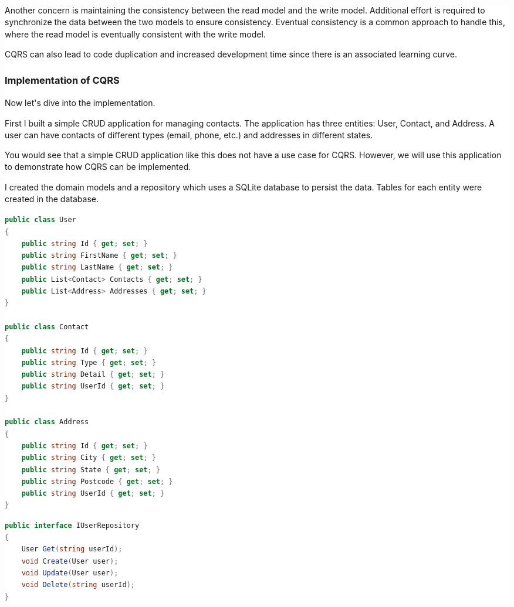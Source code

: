 Another concern is maintaining the consistency between the read model and the write model. Additional effort is required to synchronize the data between the two models to ensure consistency. Eventual consistency is a common approach to handle this, where the read model is eventually consistent with the write model.

CQRS can also lead to code duplication and increased development time since there is an associated learning curve.

### Implementation of CQRS

Now let's dive into the implementation.

First I built a simple CRUD application for managing contacts. The application has three entities: User, Contact, and Address. A user can have contacts of different types (email, phone, etc.) and addresses in different states.

You would see that a simple CRUD application like this does not have a use case for CQRS. However, we will use this application to demonstrate how CQRS can be implemented.

I created the domain models and a repository which uses a SQLite database to persist the data. Tables for each entity were created in the database.

```csharp
public class User
{
    public string Id { get; set; }
    public string FirstName { get; set; }
    public string LastName { get; set; }
    public List<Contact> Contacts { get; set; }
    public List<Address> Addresses { get; set; }
}

public class Contact
{
    public string Id { get; set; }
    public string Type { get; set; }
    public string Detail { get; set; }
    public string UserId { get; set; }
}

public class Address
{
    public string Id { get; set; }
    public string City { get; set; }
    public string State { get; set; }
    public string Postcode { get; set; }
    public string UserId { get; set; }
}
```

```csharp
public interface IUserRepository
{
    User Get(string userId);
    void Create(User user);
    void Update(User user);
    void Delete(string userId);
}
```
